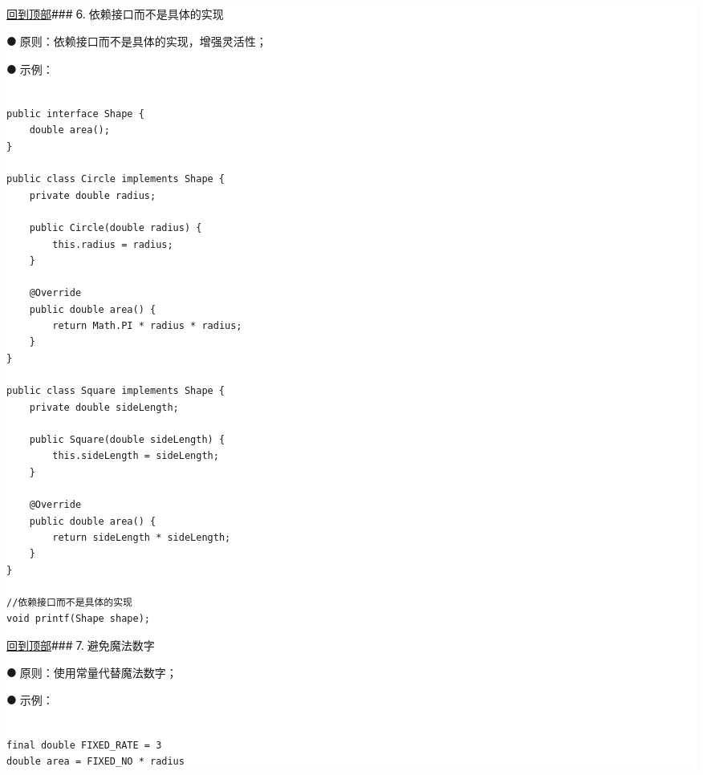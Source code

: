 [回到顶部](#_labelTop)### 6\. 依赖接口而不是具体的实现


● 原则：依赖接口而不是具体的实现，增强灵活性；


● 示例：



```

public interface Shape {
    double area();
}

public class Circle implements Shape {
    private double radius;

    public Circle(double radius) {
        this.radius = radius;
    }

    @Override
    public double area() {
        return Math.PI * radius * radius;
    }
}

public class Square implements Shape {
    private double sideLength;

    public Square(double sideLength) {
        this.sideLength = sideLength;
    }

    @Override
    public double area() {
        return sideLength * sideLength;
    }
}

//依赖接口而不是具体的实现
void printf(Shape shape);

```

[回到顶部](#_labelTop)### 7\. 避免魔法数字


● 原则：使用常量代替魔法数字；


● 示例：



```

final double FIXED_RATE = 3
double area = FIXED_NO * radius

```
